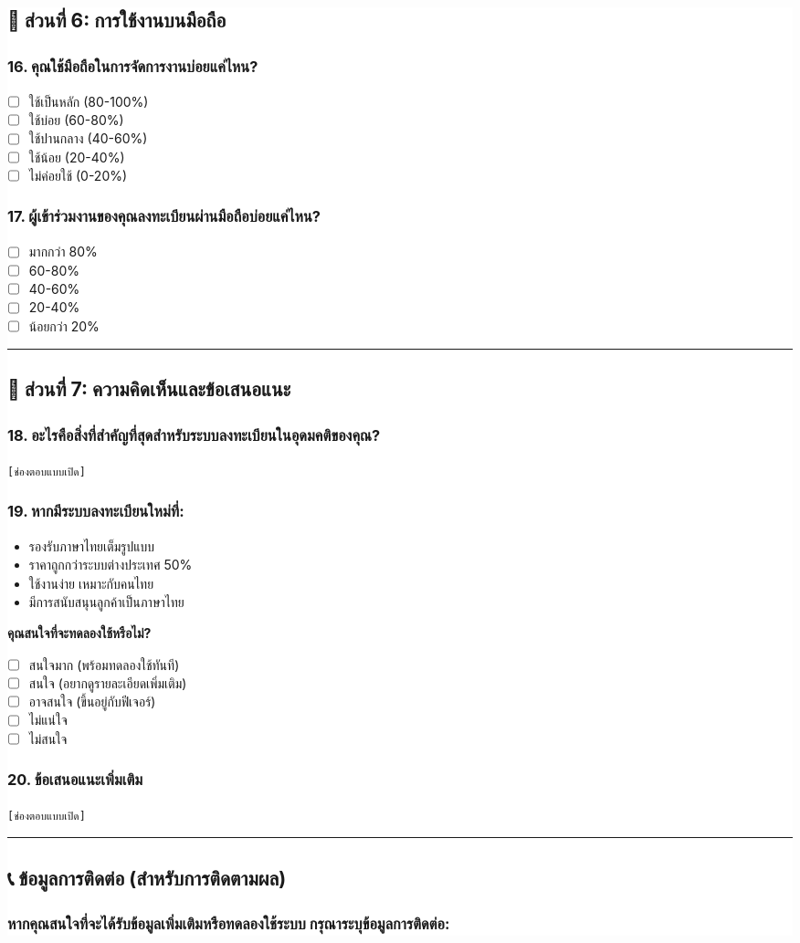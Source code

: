 
## 📱 ส่วนที่ 6: การใช้งานบนมือถือ

### 16. คุณใช้มือถือในการจัดการงานบ่อยแค่ไหน?
- [ ] ใช้เป็นหลัก (80-100%)
- [ ] ใช้บ่อย (60-80%)
- [ ] ใช้ปานกลาง (40-60%)
- [ ] ใช้น้อย (20-40%)
- [ ] ไม่ค่อยใช้ (0-20%)

### 17. ผู้เข้าร่วมงานของคุณลงทะเบียนผ่านมือถือบ่อยแค่ไหน?
- [ ] มากกว่า 80%
- [ ] 60-80%
- [ ] 40-60%
- [ ] 20-40%
- [ ] น้อยกว่า 20%

---

## 🎯 ส่วนที่ 7: ความคิดเห็นและข้อเสนอแนะ

### 18. อะไรคือสิ่งที่สำคัญที่สุดสำหรับระบบลงทะเบียนในอุดมคติของคุณ?
```
[ช่องตอบแบบเปิด]
```

### 19. หากมีระบบลงทะเบียนใหม่ที่:
- รองรับภาษาไทยเต็มรูปแบบ
- ราคาถูกกว่าระบบต่างประเทศ 50%
- ใช้งานง่าย เหมาะกับคนไทย
- มีการสนับสนุนลูกค้าเป็นภาษาไทย

**คุณสนใจที่จะทดลองใช้หรือไม่?**
- [ ] สนใจมาก (พร้อมทดลองใช้ทันที)
- [ ] สนใจ (อยากดูรายละเอียดเพิ่มเติม)
- [ ] อาจสนใจ (ขึ้นอยู่กับฟีเจอร์)
- [ ] ไม่แน่ใจ
- [ ] ไม่สนใจ

### 20. ข้อเสนอแนะเพิ่มเติม
```
[ช่องตอบแบบเปิด]
```

---

## 📞 ข้อมูลการติดต่อ (สำหรับการติดตามผล)

### หากคุณสนใจที่จะได้รับข้อมูลเพิ่มเติมหรือทดลองใช้ระบบ กรุณาระบุข้อมูลการติดต่อ:
